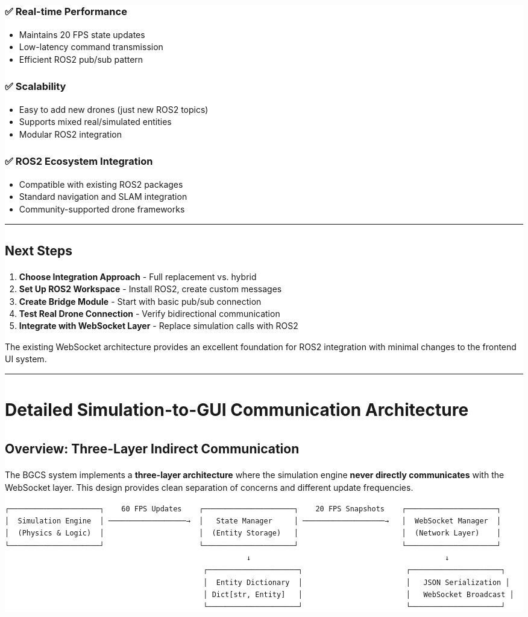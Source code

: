 ### ✅ **Real-time Performance**
- Maintains 20 FPS state updates
- Low-latency command transmission
- Efficient ROS2 pub/sub pattern

### ✅ **Scalability**
- Easy to add new drones (just new ROS2 topics)
- Supports mixed real/simulated entities
- Modular ROS2 integration

### ✅ **ROS2 Ecosystem Integration**
- Compatible with existing ROS2 packages
- Standard navigation and SLAM integration  
- Community-supported drone frameworks

---

## Next Steps

1. **Choose Integration Approach** - Full replacement vs. hybrid
2. **Set Up ROS2 Workspace** - Install ROS2, create custom messages
3. **Create Bridge Module** - Start with basic pub/sub connection
4. **Test Real Drone Connection** - Verify bidirectional communication
5. **Integrate with WebSocket Layer** - Replace simulation calls with ROS2

The existing WebSocket architecture provides an excellent foundation for ROS2 integration with minimal changes to the frontend UI system.

---

# Detailed Simulation-to-GUI Communication Architecture

## Overview: Three-Layer Indirect Communication

The BGCS system implements a **three-layer architecture** where the simulation engine **never directly communicates** with the WebSocket layer. This design provides clean separation of concerns and different update frequencies.

```
┌─────────────────────┐    60 FPS Updates    ┌─────────────────────┐    20 FPS Snapshots    ┌─────────────────────┐
│  Simulation Engine  │ ──────────────────→  │   State Manager     │ ───────────────────→   │  WebSocket Manager  │
│  (Physics & Logic)  │                      │  (Entity Storage)   │                        │  (Network Layer)    │
└─────────────────────┘                      └─────────────────────┘                        └─────────────────────┘
                                                        ↓                                             ↓
                                              ┌─────────────────────┐                        ┌─────────────────────┐
                                              │  Entity Dictionary  │                        │   JSON Serialization │
                                              │ Dict[str, Entity]   │                        │   WebSocket Broadcast │
                                              └─────────────────────┘                        └─────────────────────┘
```

